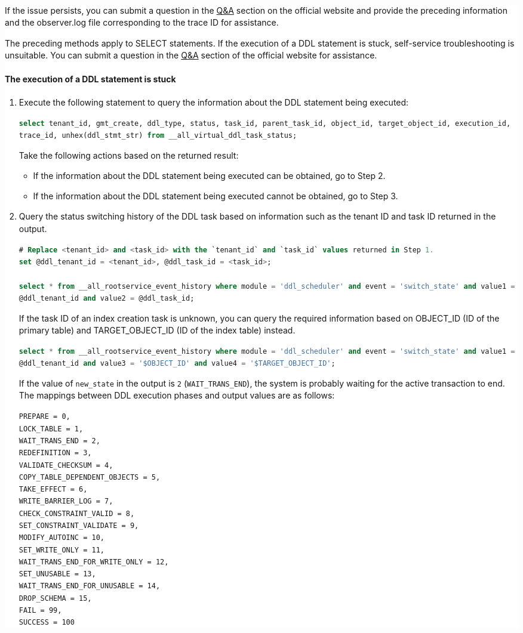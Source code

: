 If the issue persists, you can submit a question in the [Q&A](https://ask.oceanbase.com/) section on the official website and provide the preceding information and the observer.log file corresponding to the trace ID for assistance.

The preceding methods apply to SELECT statements. If the execution of a DDL statement is stuck, self-service troubleshooting is unsuitable. You can submit a question in the [Q&A](https://ask.oceanbase.com/) section of the official website for assistance.

#### The execution of a DDL statement is stuck

1. Execute the following statement to query the information about the DDL statement being executed:

   ```sql
   select tenant_id, gmt_create, ddl_type, status, task_id, parent_task_id, object_id, target_object_id, execution_id, trace_id, unhex(ddl_stmt_str) from __all_virtual_ddl_task_status;
   ```

   Take the following actions based on the returned result:

   * If the information about the DDL statement being executed can be obtained, go to Step 2.

   * If the information about the DDL statement being executed cannot be obtained, go to Step 3.

2. Query the status switching history of the DDL task based on information such as the tenant ID and task ID returned in the output.

   ```sql
   # Replace <tenant_id> and <task_id> with the `tenant_id` and `task_id` values returned in Step 1.
   set @ddl_tenant_id = <tenant_id>, @ddl_task_id = <task_id>;

   select * from __all_rootservice_event_history where module = 'ddl_scheduler' and event = 'switch_state' and value1 = @ddl_tenant_id and value2 = @ddl_task_id;
   ```

   If the task ID of an index creation task is unknown, you can query the required information based on OBJECT_ID (ID of the primary table) and TARGET_OBJECT_ID (ID of the index table) instead.

   ```sql
   select * from __all_rootservice_event_history where module = 'ddl_scheduler' and event = 'switch_state' and value1 = @ddl_tenant_id and value3 = '$OBJECT_ID' and value4 = '$TARGET_OBJECT_ID';
   ```

   If the value of `new_state` in the output is `2` (`WAIT_TRANS_END`), the system is probably waiting for the active transaction to end. The mappings between DDL execution phases and output values are as follows:

   ```shell
   PREPARE = 0,
   LOCK_TABLE = 1,
   WAIT_TRANS_END = 2,
   REDEFINITION = 3,
   VALIDATE_CHECKSUM = 4,
   COPY_TABLE_DEPENDENT_OBJECTS = 5,
   TAKE_EFFECT = 6,
   WRITE_BARRIER_LOG = 7,
   CHECK_CONSTRAINT_VALID = 8,
   SET_CONSTRAINT_VALIDATE = 9,
   MODIFY_AUTOINC = 10,
   SET_WRITE_ONLY = 11,
   WAIT_TRANS_END_FOR_WRITE_ONLY = 12,
   SET_UNUSABLE = 13,
   WAIT_TRANS_END_FOR_UNUSABLE = 14,
   DROP_SCHEMA = 15,
   FAIL = 99,
   SUCCESS = 100
   ```
